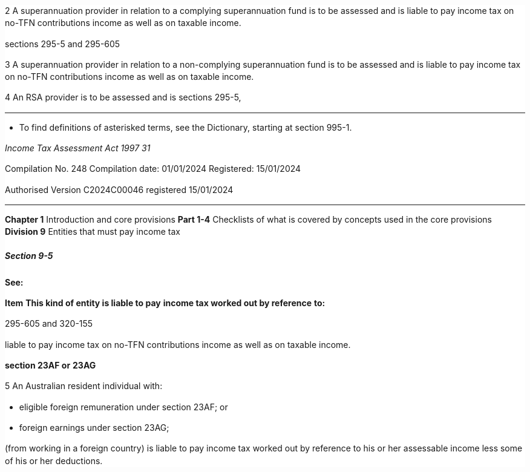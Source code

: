 2 A superannuation provider in relation to
a complying superannuation fund is to be
assessed and is liable to pay income tax
on no-TFN contributions income as well
as on taxable income.

sections 295-5 and
295-605

3 A superannuation provider in relation to
a non-complying superannuation fund is
to be assessed and is liable to pay income
tax on no-TFN contributions income as
well as on taxable income.

4 An RSA provider is to be assessed and is sections 295-5,

_____________________________________
* To find definitions of asterisked terms, see the Dictionary, starting at section 995-1.

_Income Tax Assessment Act 1997_ _31_

Compilation No. 248 Compilation date: 01/01/2024 Registered: 15/01/2024

Authorised Version C2024C00046 registered 15/01/2024



-----


**Chapter 1** Introduction and core provisions
**Part 1-4** Checklists of what is covered by concepts used in the core provisions
**Division 9** Entities that must pay income tax

##### Section 9-5

**See:**

**Item** **This kind of entity is liable to pay**
**income tax worked out by reference**
**to:**

295-605 and
320-155

liable to pay income tax on no-TFN
contributions income as well as on
taxable income.

**section 23AF or**
**23AG**

5 An Australian resident individual with:
- eligible foreign remuneration under
section 23AF; or

- foreign earnings under section 23AG;

(from working in a foreign country) is
liable to pay income tax worked out by
reference to his or her assessable income
less some of his or her deductions.
